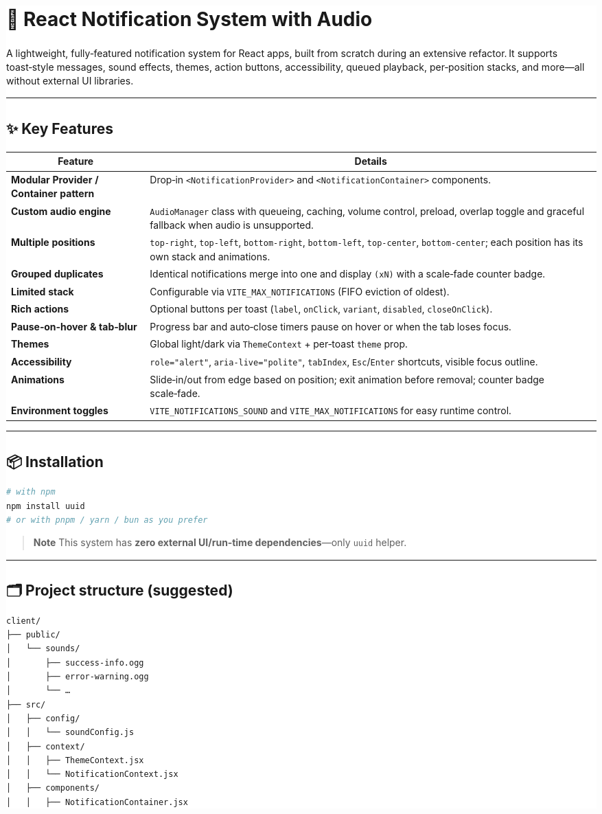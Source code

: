 # 🔔 React Notification System with Audio

A lightweight, fully‑featured notification system for React apps, built from scratch during an extensive refactor. It supports toast‑style messages, sound effects, themes, action buttons, accessibility, queued playback, per‑position stacks, and more—all without external UI libraries.

---

## ✨ Key Features

| Feature                                  | Details                                                                                                                                |
| ---------------------------------------- | -------------------------------------------------------------------------------------------------------------------------------------- |
| **Modular Provider / Container pattern** | Drop‑in `<NotificationProvider>` and `<NotificationContainer>` components.                                                             |
| **Custom audio engine**                  | `AudioManager` class with queueing, caching, volume control, preload, overlap toggle and graceful fallback when audio is unsupported.  |
| **Multiple positions**                   | `top‑right`, `top‑left`, `bottom‑right`, `bottom‑left`, `top‑center`, `bottom‑center`; each position has its own stack and animations. |
| **Grouped duplicates**                   | Identical notifications merge into one and display `(xN)` with a scale‑fade counter badge.                                             |
| **Limited stack**                        | Configurable via `VITE_MAX_NOTIFICATIONS` (FIFO eviction of oldest).                                                                   |
| **Rich actions**                         | Optional buttons per toast (`label`, `onClick`, `variant`, `disabled`, `closeOnClick`).                                                |
| **Pause‑on‑hover & tab‑blur**            | Progress bar and auto‑close timers pause on hover or when the tab loses focus.                                                         |
| **Themes**                               | Global light/dark via `ThemeContext` + per‑toast `theme` prop.                                                                         |
| **Accessibility**                        | `role="alert"`, `aria‑live="polite"`, `tabIndex`, `Esc`/`Enter` shortcuts, visible focus outline.                                      |
| **Animations**                           | Slide‑in/out from edge based on position; exit animation before removal; counter badge scale‑fade.                                     |
| **Environment toggles**                  | `VITE_NOTIFICATIONS_SOUND` and `VITE_MAX_NOTIFICATIONS` for easy runtime control.                                                      |

---

## 📦 Installation

```bash
# with npm
npm install uuid
# or with pnpm / yarn / bun as you prefer
```

> **Note**
> This system has **zero external UI/run‑time dependencies**—only `uuid` helper.

---

## 🗂️ Project structure (suggested)

```
client/
├── public/
│   └── sounds/
│       ├── success-info.ogg
│       ├── error-warning.ogg
│       └── …
├── src/
│   ├── config/
│   │   └── soundConfig.js
│   ├── context/
│   │   ├── ThemeContext.jsx
│   │   └── NotificationContext.jsx
│   ├── components/
│   │   ├── NotificationContainer.jsx
```